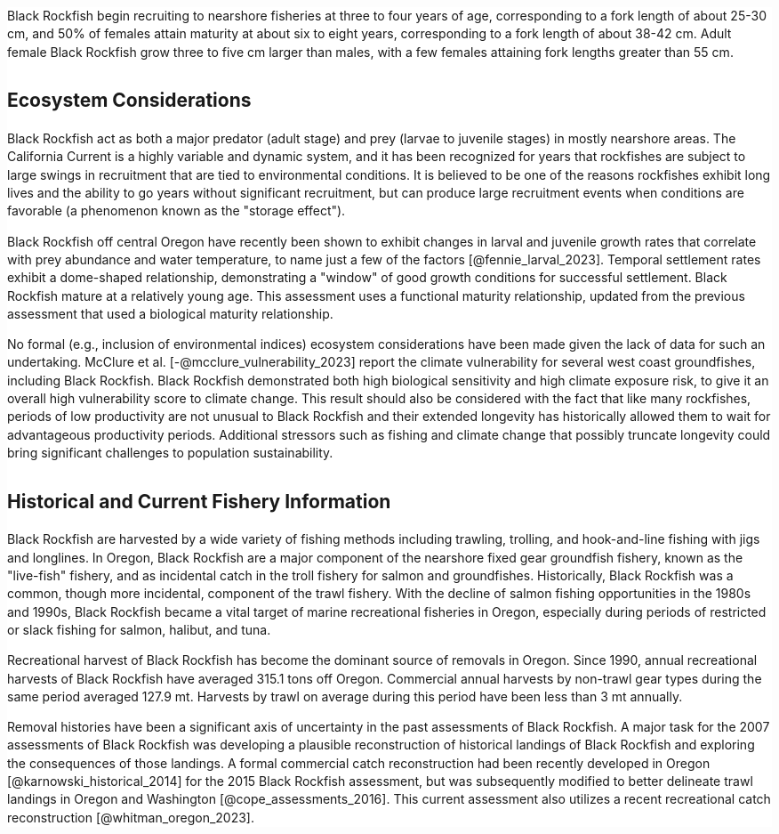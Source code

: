 Black Rockfish begin recruiting to nearshore fisheries at three to four years of age, corresponding to a fork length of about 25-30 cm, and 50% of females attain maturity at about six to eight years, corresponding to a fork length of about 38-42 cm.  Adult female Black Rockfish grow three to five cm larger than males, with a few females attaining fork lengths greater than 55 cm.

## Ecosystem Considerations
Black Rockfish act as both a major predator (adult stage) and prey (larvae to juvenile stages) in mostly nearshore areas. The California Current is a highly variable and dynamic system, and it has been recognized for years that rockfishes are subject to large swings in recruitment that are tied to environmental conditions. It is believed to be one of the reasons rockfishes exhibit long lives and the ability to go years without significant recruitment, but can produce large recruitment events when conditions are favorable (a phenomenon known as the "storage effect").

Black Rockfish off central Oregon have recently been shown to exhibit changes in larval and juvenile growth rates that correlate with prey abundance and water temperature, to name just a few of the factors [@fennie_larval_2023]. Temporal settlement rates exhibit a dome-shaped relationship, demonstrating a "window" of good growth conditions for successful settlement. Black Rockfish mature at a relatively young age. This assessment uses a functional maturity relationship, updated from the previous assessment that used a biological maturity relationship. 

No formal (e.g., inclusion of environmental indices) ecosystem considerations have been made given the lack of data for such an undertaking. McClure et al. [-@mcclure_vulnerability_2023] report the climate vulnerability for several west coast groundfishes, including Black Rockfish. Black Rockfish demonstrated both high biological sensitivity and high climate exposure risk, to give it an overall high vulnerability score to climate change. This result should also be considered with the fact that like many rockfishes, periods of low productivity are not unusual to Black Rockfish and their extended longevity has historically allowed them to wait for advantageous productivity periods. Additional stressors such as fishing and climate change that possibly truncate longevity could bring significant challenges to population sustainability.

## Historical and Current Fishery Information 
Black Rockfish are harvested by a wide variety of fishing methods including trawling, trolling, and hook-and-line fishing with jigs and longlines. In Oregon, Black Rockfish are a major component of the nearshore fixed gear groundfish fishery, known as the "live-fish" fishery, and as incidental catch in the troll fishery for salmon and groundfishes. Historically, Black Rockfish was a common, though more incidental, component of the trawl fishery. With the decline of salmon fishing opportunities in the 1980s and 1990s, Black Rockfish became a vital target of marine recreational fisheries in Oregon, especially during periods of restricted or slack fishing for salmon, halibut, and tuna.  

Recreational harvest of Black Rockfish has become the dominant source of removals in Oregon. Since 1990, annual recreational harvests of Black Rockfish have averaged 315.1 tons off Oregon. Commercial annual harvests by non-trawl gear types during the same period averaged 127.9 mt. Harvests by trawl on average during this period have been less than 3 mt annually.

Removal histories have been a significant axis of uncertainty in the past assessments of Black Rockfish. A major task for the 2007 assessments of Black Rockfish was developing a plausible reconstruction of historical landings of Black Rockfish and exploring the consequences of those landings. A formal commercial catch reconstruction had been recently developed in Oregon [@karnowski_historical_2014] for the 2015 Black Rockfish assessment, but was subsequently modified to better delineate trawl landings in Oregon and Washington [@cope_assessments_2016]. This current assessment also utilizes a recent recreational catch reconstruction [@whitman_oregon_2023]. 
